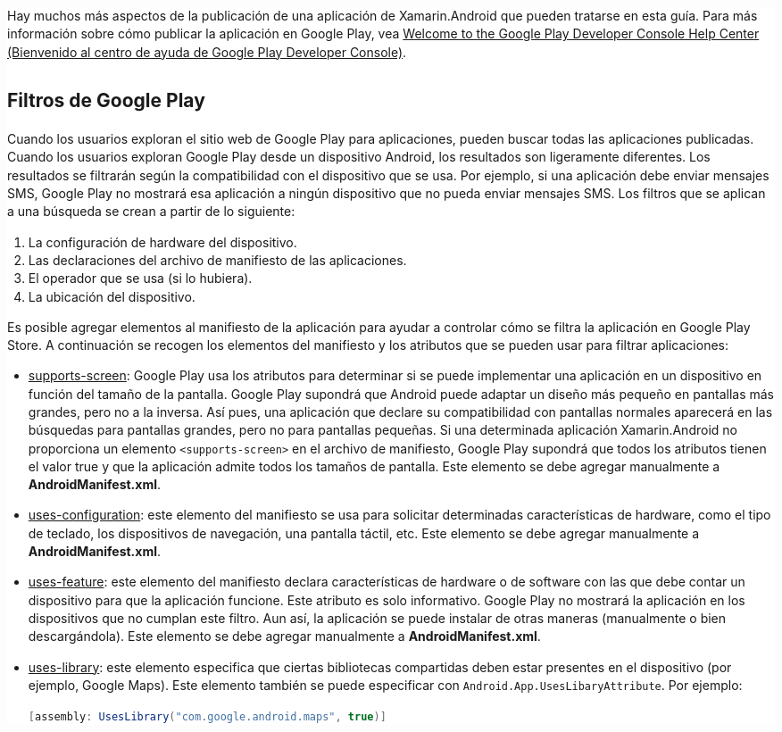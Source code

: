 Hay muchos más aspectos de la publicación de una aplicación de Xamarin.Android que pueden tratarse en esta guía.
Para más información sobre cómo publicar la aplicación en Google Play, vea [Welcome to the Google Play Developer Console Help Center (Bienvenido al centro de ayuda de Google Play Developer Console)](https://support.google.com/googleplay/android-developer#topic=3450769).


<a name="Google_Play_Filters" />

## <a name="google-play-filters"></a>Filtros de Google Play

Cuando los usuarios exploran el sitio web de Google Play para aplicaciones, pueden buscar todas las aplicaciones publicadas. Cuando los usuarios exploran Google Play desde un dispositivo Android, los resultados son ligeramente diferentes. Los resultados se filtrarán según la compatibilidad con el dispositivo que se usa. Por ejemplo, si una aplicación debe enviar mensajes SMS, Google Play no mostrará esa aplicación a ningún dispositivo que no pueda enviar mensajes SMS. Los filtros que se aplican a una búsqueda se crean a partir de lo siguiente:

1.  La configuración de hardware del dispositivo.
2.  Las declaraciones del archivo de manifiesto de las aplicaciones.
3.  El operador que se usa (si lo hubiera).
4.  La ubicación del dispositivo.

Es posible agregar elementos al manifiesto de la aplicación para ayudar a controlar cómo se filtra la aplicación en Google Play Store. A continuación se recogen los elementos del manifiesto y los atributos que se pueden usar para filtrar aplicaciones:

-   [supports-screen](http://developer.android.com/guide/topics/manifest/supports-screens-element.html): Google Play usa los atributos para determinar si se puede implementar una aplicación en un dispositivo en función del tamaño de la pantalla. 
    Google Play supondrá que Android puede adaptar un diseño más pequeño en pantallas más grandes, pero no a la inversa. Así pues, una aplicación que declare su compatibilidad con pantallas normales aparecerá en las búsquedas para pantallas grandes, pero no para pantallas pequeñas. Si una determinada aplicación Xamarin.Android no proporciona un elemento `<supports-screen>` en el archivo de manifiesto, Google Play supondrá que todos los atributos tienen el valor true y que la aplicación admite todos los tamaños de pantalla. Este elemento se debe agregar manualmente a **AndroidManifest.xml**. 

-   [uses-configuration](http://developer.android.com/guide/topics/manifest/uses-configuration-element.html): este elemento del manifiesto se usa para solicitar determinadas características de hardware, como el tipo de teclado, los dispositivos de navegación, una pantalla táctil, etc. Este elemento se debe agregar manualmente a **AndroidManifest.xml**. 

-   [uses-feature](http://developer.android.com/guide/topics/manifest/uses-feature-element.html): este elemento del manifiesto declara características de hardware o de software con las que debe contar un dispositivo para que la aplicación funcione. Este atributo es solo informativo. Google Play no mostrará la aplicación en los dispositivos que no cumplan este filtro. Aun así, la aplicación se puede instalar de otras maneras (manualmente o bien descargándola). Este elemento se debe agregar manualmente a **AndroidManifest.xml**. 

-   [uses-library](http://developer.android.com/guide/topics/manifest/uses-library-element.html): este elemento especifica que ciertas bibliotecas compartidas deben estar presentes en el dispositivo (por ejemplo, Google Maps). Este elemento también se puede especificar con `Android.App.UsesLibaryAttribute`. Por ejemplo: 

    ```csharp
    [assembly: UsesLibrary("com.google.android.maps", true)]
    ```
